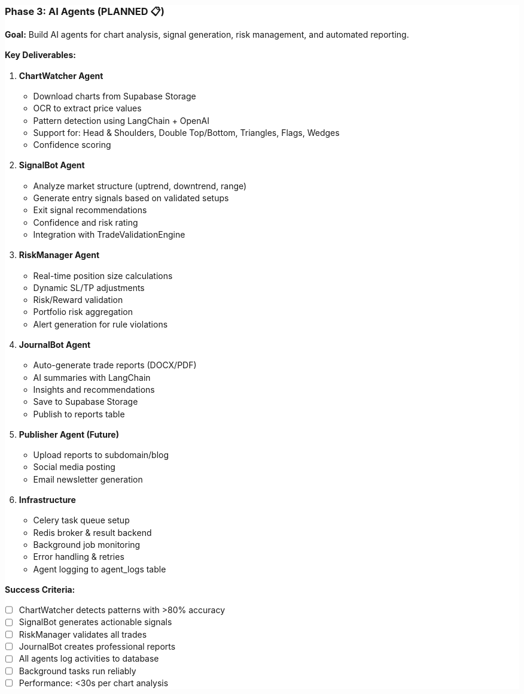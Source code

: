 
### Phase 3: AI Agents (PLANNED 📋)

**Goal:** Build AI agents for chart analysis, signal generation, risk management, and automated reporting.

**Key Deliverables:**
1. **ChartWatcher Agent**
   - Download charts from Supabase Storage
   - OCR to extract price values
   - Pattern detection using LangChain + OpenAI
   - Support for: Head & Shoulders, Double Top/Bottom, Triangles, Flags, Wedges
   - Confidence scoring

2. **SignalBot Agent**
   - Analyze market structure (uptrend, downtrend, range)
   - Generate entry signals based on validated setups
   - Exit signal recommendations
   - Confidence and risk rating
   - Integration with TradeValidationEngine

3. **RiskManager Agent**
   - Real-time position size calculations
   - Dynamic SL/TP adjustments
   - Risk/Reward validation
   - Portfolio risk aggregation
   - Alert generation for rule violations

4. **JournalBot Agent**
   - Auto-generate trade reports (DOCX/PDF)
   - AI summaries with LangChain
   - Insights and recommendations
   - Save to Supabase Storage
   - Publish to reports table

5. **Publisher Agent (Future)**
   - Upload reports to subdomain/blog
   - Social media posting
   - Email newsletter generation

6. **Infrastructure**
   - Celery task queue setup
   - Redis broker & result backend
   - Background job monitoring
   - Error handling & retries
   - Agent logging to agent_logs table

**Success Criteria:**
- [ ] ChartWatcher detects patterns with >80% accuracy
- [ ] SignalBot generates actionable signals
- [ ] RiskManager validates all trades
- [ ] JournalBot creates professional reports
- [ ] All agents log activities to database
- [ ] Background tasks run reliably
- [ ] Performance: <30s per chart analysis
